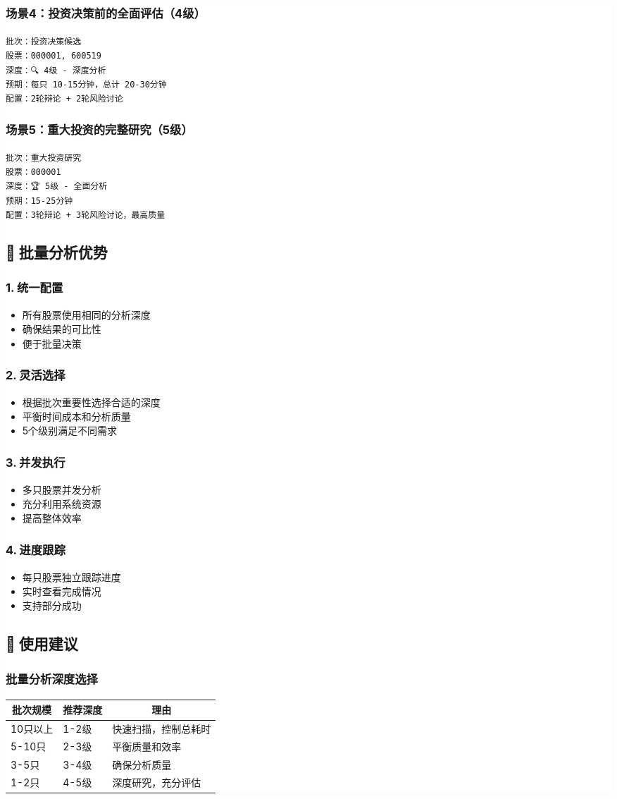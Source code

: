 ### 场景4：投资决策前的全面评估（4级）
```
批次：投资决策候选
股票：000001, 600519
深度：🔍 4级 - 深度分析
预期：每只 10-15分钟，总计 20-30分钟
配置：2轮辩论 + 2轮风险讨论
```

### 场景5：重大投资的完整研究（5级）
```
批次：重大投资研究
股票：000001
深度：🏆 5级 - 全面分析
预期：15-25分钟
配置：3轮辩论 + 3轮风险讨论，最高质量
```

## 🎯 批量分析优势

### 1. 统一配置
- 所有股票使用相同的分析深度
- 确保结果的可比性
- 便于批量决策

### 2. 灵活选择
- 根据批次重要性选择合适的深度
- 平衡时间成本和分析质量
- 5个级别满足不同需求

### 3. 并发执行
- 多只股票并发分析
- 充分利用系统资源
- 提高整体效率

### 4. 进度跟踪
- 每只股票独立跟踪进度
- 实时查看完成情况
- 支持部分成功

## 📝 使用建议

### 批量分析深度选择

| 批次规模 | 推荐深度 | 理由 |
|----------|----------|------|
| 10只以上 | 1-2级 | 快速扫描，控制总耗时 |
| 5-10只 | 2-3级 | 平衡质量和效率 |
| 3-5只 | 3-4级 | 确保分析质量 |
| 1-2只 | 4-5级 | 深度研究，充分评估 |
